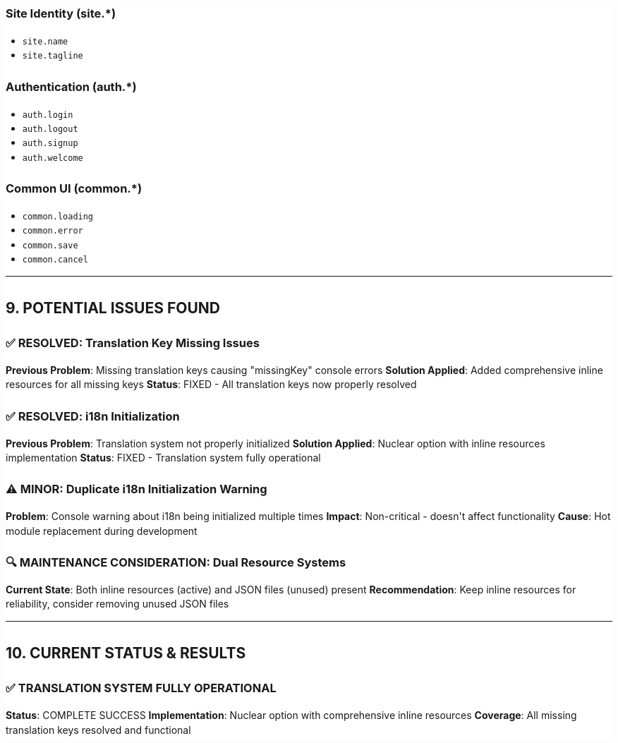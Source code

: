 ### Site Identity (site.*)
- `site.name`
- `site.tagline`

### Authentication (auth.*)
- `auth.login`
- `auth.logout`
- `auth.signup`
- `auth.welcome`

### Common UI (common.*)
- `common.loading`
- `common.error`
- `common.save`
- `common.cancel`

---

## 9. POTENTIAL ISSUES FOUND

### ✅ RESOLVED: Translation Key Missing Issues
**Previous Problem**: Missing translation keys causing "missingKey" console errors
**Solution Applied**: Added comprehensive inline resources for all missing keys
**Status**: FIXED - All translation keys now properly resolved

### ✅ RESOLVED: i18n Initialization
**Previous Problem**: Translation system not properly initialized
**Solution Applied**: Nuclear option with inline resources implementation
**Status**: FIXED - Translation system fully operational

### ⚠️ MINOR: Duplicate i18n Initialization Warning
**Problem**: Console warning about i18n being initialized multiple times
**Impact**: Non-critical - doesn't affect functionality
**Cause**: Hot module replacement during development

### 🔍 MAINTENANCE CONSIDERATION: Dual Resource Systems
**Current State**: Both inline resources (active) and JSON files (unused) present
**Recommendation**: Keep inline resources for reliability, consider removing unused JSON files

---

## 10. CURRENT STATUS & RESULTS

### ✅ TRANSLATION SYSTEM FULLY OPERATIONAL
**Status**: COMPLETE SUCCESS
**Implementation**: Nuclear option with comprehensive inline resources
**Coverage**: All missing translation keys resolved and functional
